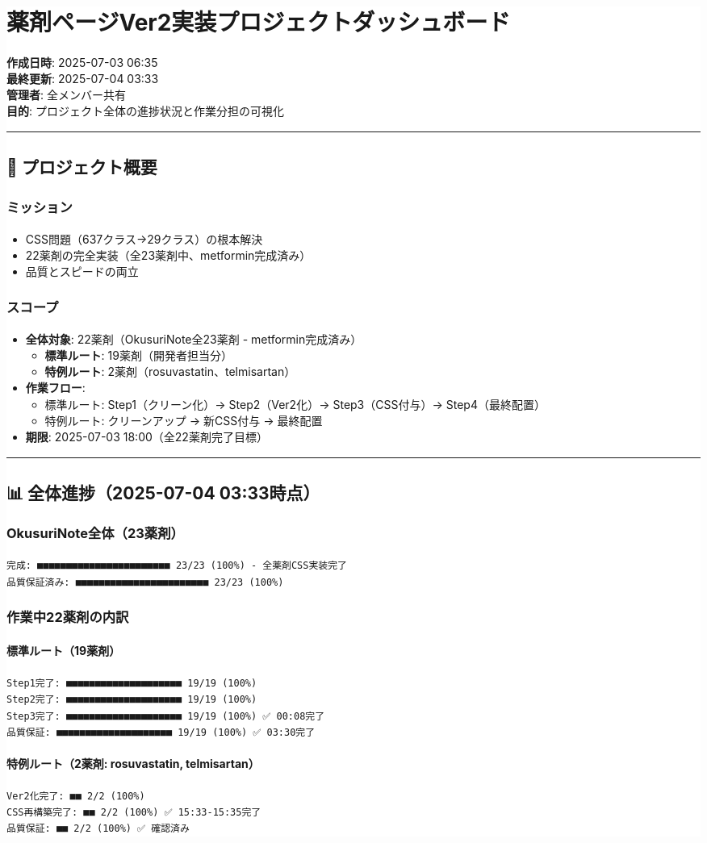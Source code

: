 # 薬剤ページVer2実装プロジェクトダッシュボード

**作成日時**: 2025-07-03 06:35  
**最終更新**: 2025-07-04 03:33  
**管理者**: 全メンバー共有  
**目的**: プロジェクト全体の進捗状況と作業分担の可視化

---

## 🎯 プロジェクト概要

### ミッション
- CSS問題（637クラス→29クラス）の根本解決
- 22薬剤の完全実装（全23薬剤中、metformin完成済み）
- 品質とスピードの両立

### スコープ
- **全体対象**: 22薬剤（OkusuriNote全23薬剤 - metformin完成済み）
  - **標準ルート**: 19薬剤（開発者担当分）
  - **特例ルート**: 2薬剤（rosuvastatin、telmisartan）
- **作業フロー**:
  - 標準ルート: Step1（クリーン化）→ Step2（Ver2化）→ Step3（CSS付与）→ Step4（最終配置）
  - 特例ルート: クリーンアップ → 新CSS付与 → 最終配置
- **期限**: 2025-07-03 18:00（全22薬剤完了目標）

---

## 📊 全体進捗（2025-07-04 03:33時点）

### OkusuriNote全体（23薬剤）
```
完成: ■■■■■■■■■■■■■■■■■■■■■■■ 23/23 (100%) - 全薬剤CSS実装完了
品質保証済み: ■■■■■■■■■■■■■■■■■■■■■■■ 23/23 (100%)
```

### 作業中22薬剤の内訳
#### 標準ルート（19薬剤）
```
Step1完了: ■■■■■■■■■■■■■■■■■■■■ 19/19 (100%)
Step2完了: ■■■■■■■■■■■■■■■■■■■■ 19/19 (100%)
Step3完了: ■■■■■■■■■■■■■■■■■■■■ 19/19 (100%) ✅ 00:08完了
品質保証: ■■■■■■■■■■■■■■■■■■■■ 19/19 (100%) ✅ 03:30完了
```

#### 特例ルート（2薬剤: rosuvastatin, telmisartan）
```
Ver2化完了: ■■ 2/2 (100%)
CSS再構築完了: ■■ 2/2 (100%) ✅ 15:33-15:35完了
品質保証: ■■ 2/2 (100%) ✅ 確認済み
```
